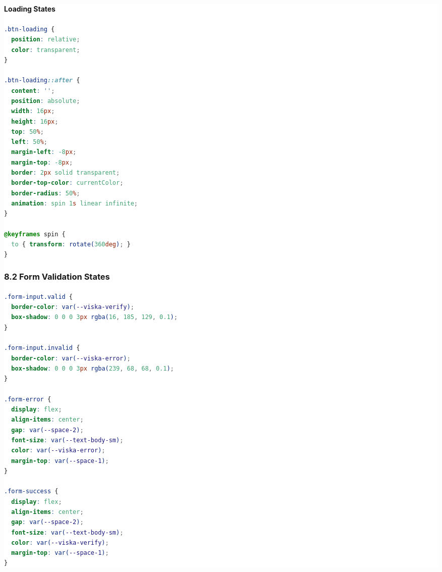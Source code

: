 #### Loading States
```css
.btn-loading {
  position: relative;
  color: transparent;
}

.btn-loading::after {
  content: '';
  position: absolute;
  width: 16px;
  height: 16px;
  top: 50%;
  left: 50%;
  margin-left: -8px;
  margin-top: -8px;
  border: 2px solid transparent;
  border-top-color: currentColor;
  border-radius: 50%;
  animation: spin 1s linear infinite;
}

@keyframes spin {
  to { transform: rotate(360deg); }
}
```

### 8.2 Form Validation States

```css
.form-input.valid {
  border-color: var(--viska-verify);
  box-shadow: 0 0 0 3px rgba(16, 185, 129, 0.1);
}

.form-input.invalid {
  border-color: var(--viska-error);
  box-shadow: 0 0 0 3px rgba(239, 68, 68, 0.1);
}

.form-error {
  display: flex;
  align-items: center;
  gap: var(--space-2);
  font-size: var(--text-body-sm);
  color: var(--viska-error);
  margin-top: var(--space-1);
}

.form-success {
  display: flex;
  align-items: center;
  gap: var(--space-2);
  font-size: var(--text-body-sm);
  color: var(--viska-verify);
  margin-top: var(--space-1);
}
```
